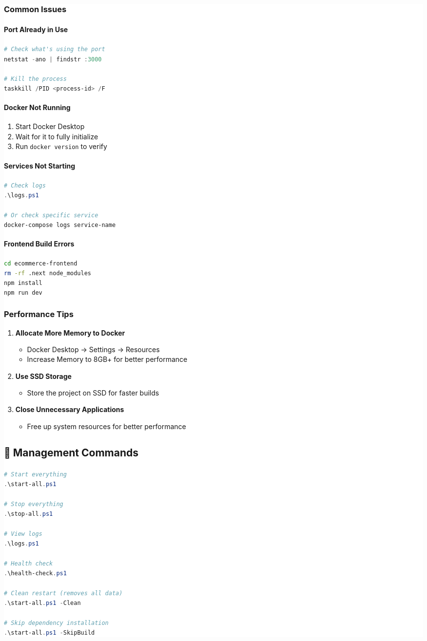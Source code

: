 ### Common Issues

#### Port Already in Use
```powershell
# Check what's using the port
netstat -ano | findstr :3000

# Kill the process
taskkill /PID <process-id> /F
```

#### Docker Not Running
1. Start Docker Desktop
2. Wait for it to fully initialize
3. Run `docker version` to verify

#### Services Not Starting
```powershell
# Check logs
.\logs.ps1

# Or check specific service
docker-compose logs service-name
```

#### Frontend Build Errors
```bash
cd ecommerce-frontend
rm -rf .next node_modules
npm install
npm run dev
```

### Performance Tips

1. **Allocate More Memory to Docker**
   - Docker Desktop → Settings → Resources
   - Increase Memory to 8GB+ for better performance

2. **Use SSD Storage**
   - Store the project on SSD for faster builds

3. **Close Unnecessary Applications**
   - Free up system resources for better performance

## 🔄 Management Commands

```powershell
# Start everything
.\start-all.ps1

# Stop everything  
.\stop-all.ps1

# View logs
.\logs.ps1

# Health check
.\health-check.ps1

# Clean restart (removes all data)
.\start-all.ps1 -Clean

# Skip dependency installation
.\start-all.ps1 -SkipBuild
```